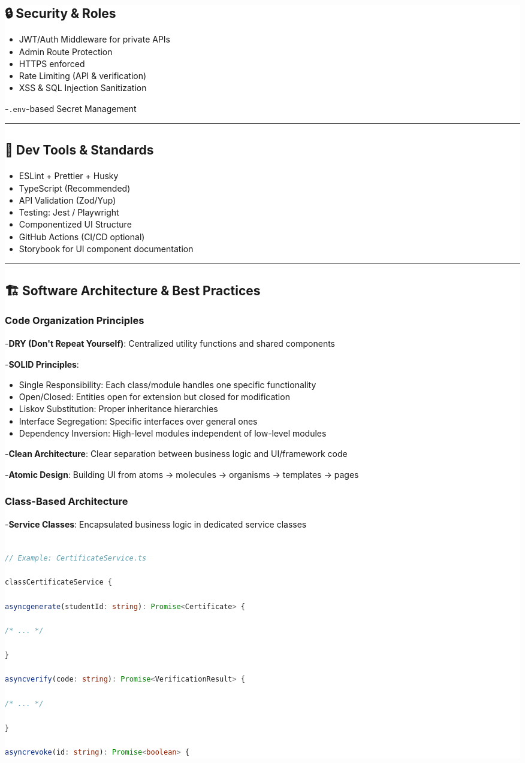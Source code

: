 
## 🔒 Security & Roles

- JWT/Auth Middleware for private APIs
- Admin Route Protection
- HTTPS enforced
- Rate Limiting (API & verification)
- XSS & SQL Injection Sanitization

-`.env`-based Secret Management

---

## 🧪 Dev Tools & Standards

- ESLint + Prettier + Husky
- TypeScript (Recommended)
- API Validation (Zod/Yup)
- Testing: Jest / Playwright
- Componentized UI Structure
- GitHub Actions (CI/CD optional)
- Storybook for UI component documentation

---

## 🏗️ Software Architecture & Best Practices

### Code Organization Principles

-**DRY (Don't Repeat Yourself)**: Centralized utility functions and shared components

-**SOLID Principles**:

- Single Responsibility: Each class/module handles one specific functionality
- Open/Closed: Entities open for extension but closed for modification
- Liskov Substitution: Proper inheritance hierarchies
- Interface Segregation: Specific interfaces over general ones
- Dependency Inversion: High-level modules independent of low-level modules

-**Clean Architecture**: Clear separation between business logic and UI/framework code

-**Atomic Design**: Building UI from atoms → molecules → organisms → templates → pages

### Class-Based Architecture

-**Service Classes**: Encapsulated business logic in dedicated service classes

```typescript

// Example: CertificateService.ts

classCertificateService {

asyncgenerate(studentId: string): Promise<Certificate> {

/* ... */

}

asyncverify(code: string): Promise<VerificationResult> {

/* ... */

}

asyncrevoke(id: string): Promise<boolean> {
```